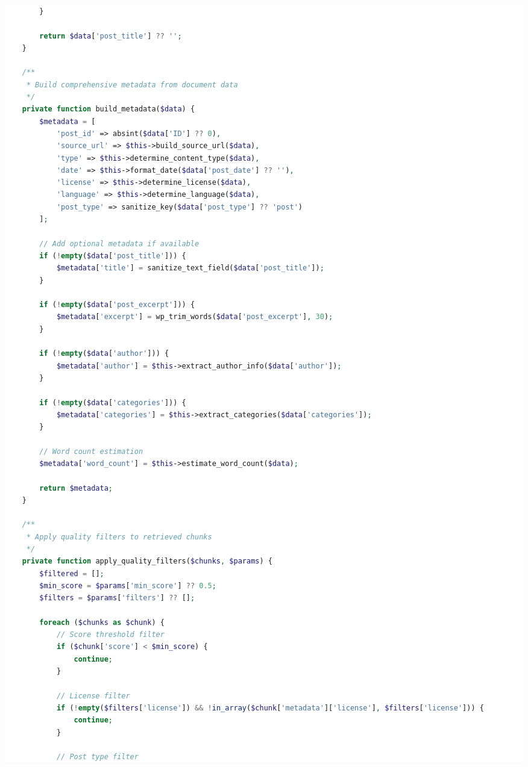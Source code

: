 ```php
        }
        
        return $data['post_title'] ?? '';
    }
    
    /**
     * Build comprehensive metadata from document data
     */
    private function build_metadata($data) {
        $metadata = [
            'post_id' => absint($data['ID'] ?? 0),
            'source_url' => $this->build_source_url($data),
            'type' => $this->determine_content_type($data),
            'date' => $this->format_date($data['post_date'] ?? ''),
            'license' => $this->determine_license($data),
            'language' => $this->determine_language($data),
            'post_type' => sanitize_key($data['post_type'] ?? 'post')
        ];
        
        // Add optional metadata if available
        if (!empty($data['post_title'])) {
            $metadata['title'] = sanitize_text_field($data['post_title']);
        }
        
        if (!empty($data['post_excerpt'])) {
            $metadata['excerpt'] = wp_trim_words($data['post_excerpt'], 30);
        }
        
        if (!empty($data['author'])) {
            $metadata['author'] = $this->extract_author_info($data['author']);
        }
        
        if (!empty($data['categories'])) {
            $metadata['categories'] = $this->extract_categories($data['categories']);
        }
        
        // Word count estimation
        $metadata['word_count'] = $this->estimate_word_count($data);
        
        return $metadata;
    }
    
    /**
     * Apply quality filters to retrieved chunks
     */
    private function apply_quality_filters($chunks, $params) {
        $filtered = [];
        $min_score = $params['min_score'] ?? 0.5;
        $filters = $params['filters'] ?? [];
        
        foreach ($chunks as $chunk) {
            // Score threshold filter
            if ($chunk['score'] < $min_score) {
                continue;
            }
            
            // License filter
            if (!empty($filters['license']) && !in_array($chunk['metadata']['license'], $filters['license'])) {
                continue;
            }
            
            // Post type filter
```